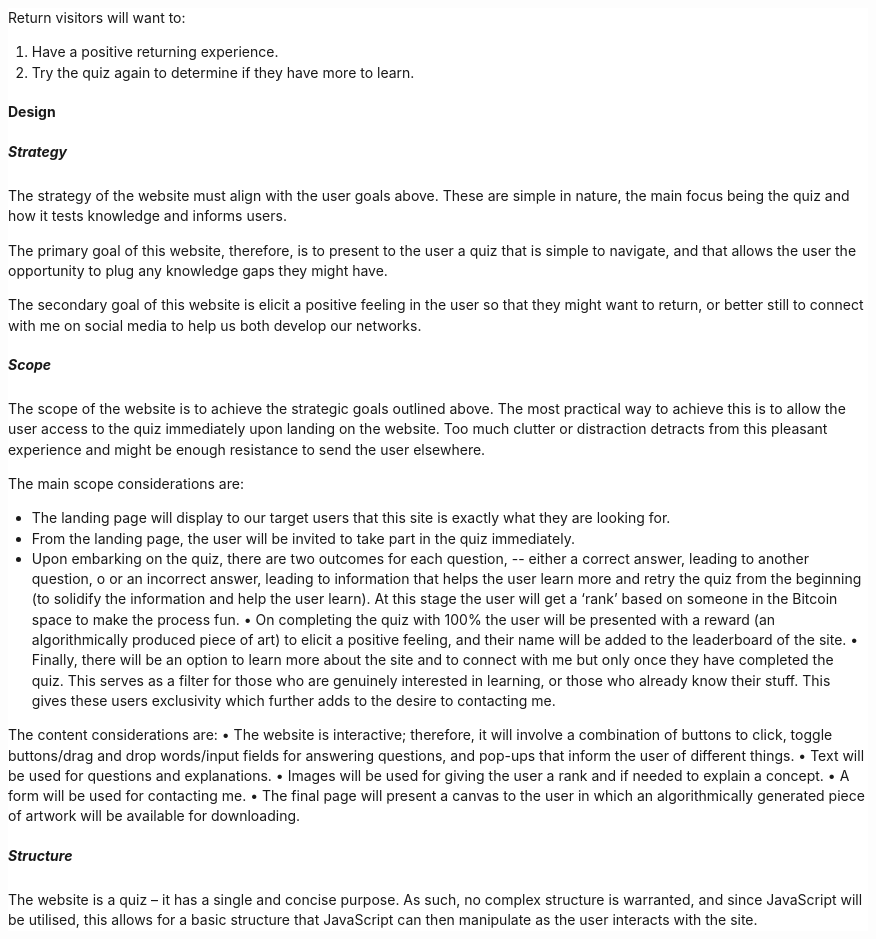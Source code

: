 Return visitors will want to:
1.	Have a positive returning experience.
2.	Try the quiz again to determine if they have more to learn. 

#### **Design**

##### *Strategy*
The strategy of the website must align with the user goals above. These are simple in nature, the main focus being the quiz and how it tests knowledge and informs users.

The primary goal of this website, therefore, is to present to the user a quiz that is simple to navigate, and that allows the user the opportunity to plug any knowledge gaps they might have.

The secondary goal of this website is elicit a positive feeling in the user so that they might want to return, or better still to connect with me on social media to help us both develop our networks.

##### *Scope*
The scope of the website is to achieve the strategic goals outlined above. The most practical way to achieve this is to allow the user access to the quiz immediately upon landing on the website. Too much clutter or distraction detracts from this pleasant experience and might be enough resistance to send the user elsewhere.

The main scope considerations are:
- The landing page will display to our target users that this site is exactly what they are looking for.
- From the landing page, the user will be invited to take part in the quiz immediately.
- Upon embarking on the quiz, there are two outcomes for each question,
-- either a correct answer, leading to another question,
o	or an incorrect answer, leading to information that helps the user learn more and retry the quiz from the beginning (to solidify the information and help the user learn). At this stage the user will get a ‘rank’ based on someone in the Bitcoin space to make the process fun.
•	On completing the quiz with 100% the user will be presented with a reward (an algorithmically produced piece of art) to elicit a positive feeling, and their name will be added to the leaderboard of the site.
•	Finally, there will be an option to learn more about the site and to connect with me but only once they have completed the quiz. This serves as a filter for those who are genuinely interested in learning, or those who already know their stuff. This gives these users exclusivity which further adds to the desire to contacting me.

The content considerations are:
•	The website is interactive; therefore, it will involve a combination of buttons to click, toggle buttons/drag and drop words/input fields for answering questions, and pop-ups that inform the user of different things.
•	Text will be used for questions and explanations.
•	Images will be used for giving the user a rank and if needed to explain a concept.
•	A form will be used for contacting me.
•	The final page will present a canvas to the user in which an algorithmically generated piece of artwork will be available for downloading.

##### *Structure*
The website is a quiz – it has a single and concise purpose. As such, no complex structure is warranted, and since JavaScript will be utilised, this allows for a basic structure that JavaScript can then manipulate as the user interacts with the site.
